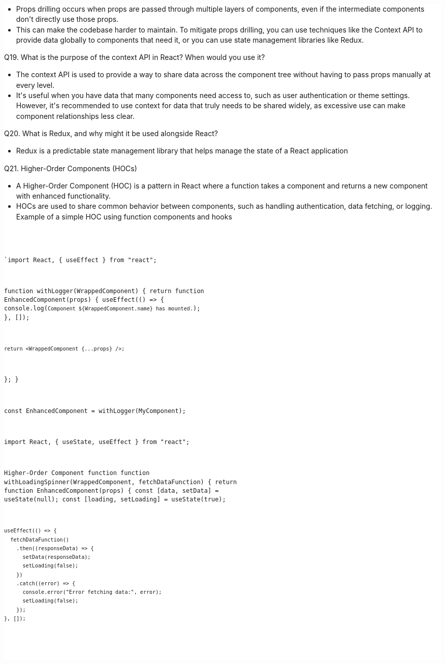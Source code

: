 - Props drilling occurs when props are passed through multiple layers of components, even if the intermediate components don't directly use those props.
- This can make the codebase harder to maintain. To mitigate props drilling, you can use techniques like the Context API to provide data globally to components that need it, or you can use state management libraries like Redux.

Q19. What is the purpose of the context API in React? When would you use it?

- The context API is used to provide a way to share data across the component tree without having to pass props manually at every level.
- It's useful when you have data that many components need access to, such as user authentication or theme settings. However, it's recommended to use context for data that truly needs to be shared widely, as excessive use can make component relationships less clear.

Q20. What is Redux, and why might it be used alongside React?

- Redux is a predictable state management library that helps manage the state of a React application

Q21. Higher-Order Components (HOCs)

- A Higher-Order Component (HOC) is a pattern in React where a function takes a component and returns a new component with enhanced functionality.
- HOCs are used to share common behavior between components, such as handling authentication, data fetching, or logging.
  Example of a simple HOC using function components and hooks

<code>

`import React, { useEffect } from "react";

function withLogger(WrappedComponent) {
return function EnhancedComponent(props) {
useEffect(() => {
console.log(`Component ${WrappedComponent.name} has mounted.`);
}, []);

    return <WrappedComponent {...props} />;

};
}

const EnhancedComponent = withLogger(MyComponent);

import React, { useState, useEffect } from "react";

Higher-Order Component function
function withLoadingSpinner(WrappedComponent, fetchDataFunction) {
return function EnhancedComponent(props) {
const [data, setData] = useState(null);
const [loading, setLoading] = useState(true);

    useEffect(() => {
      fetchDataFunction()
        .then((responseData) => {
          setData(responseData);
          setLoading(false);
        })
        .catch((error) => {
          console.error("Error fetching data:", error);
          setLoading(false);
        });
    }, []);
